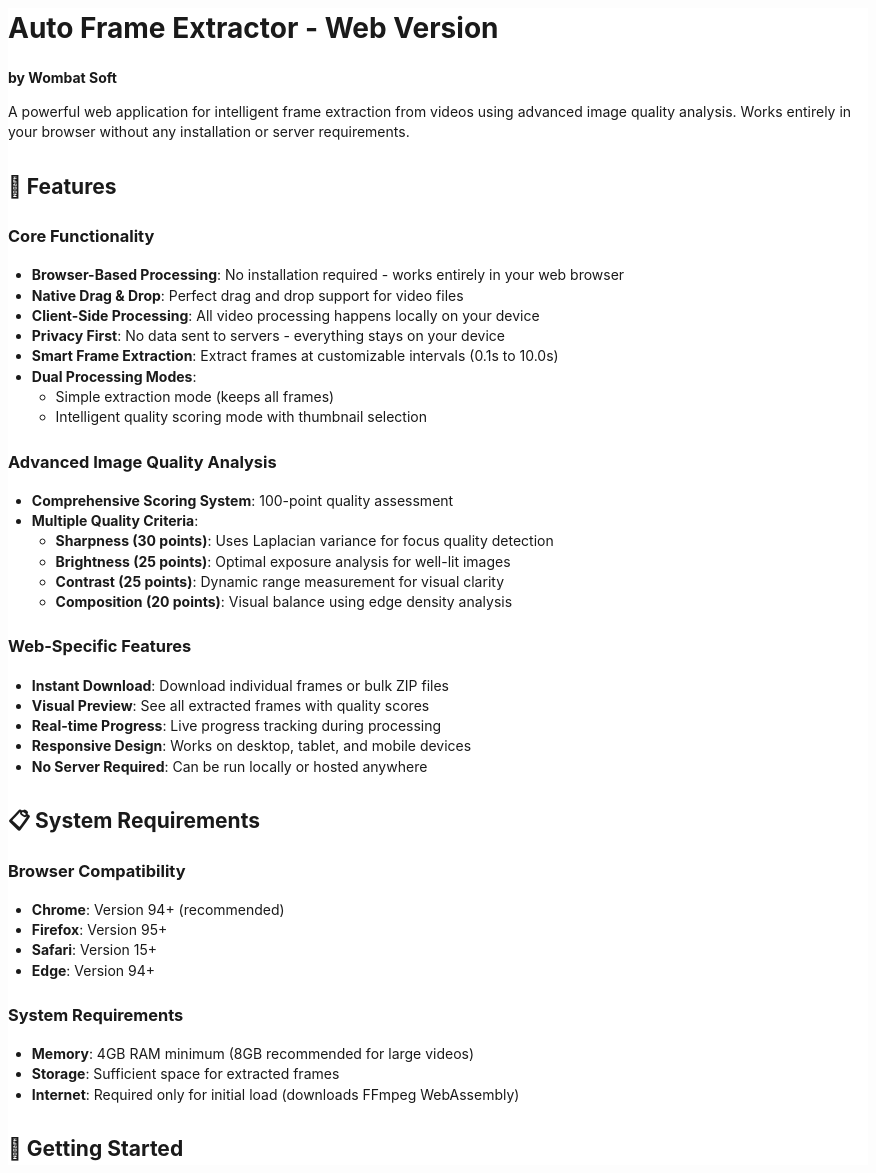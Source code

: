 # Auto Frame Extractor - Web Version

**by Wombat Soft**

A powerful web application for intelligent frame extraction from videos using advanced image quality analysis. Works entirely in your browser without any installation or server requirements.

## 🌟 Features

### Core Functionality
- **Browser-Based Processing**: No installation required - works entirely in your web browser
- **Native Drag & Drop**: Perfect drag and drop support for video files
- **Client-Side Processing**: All video processing happens locally on your device
- **Privacy First**: No data sent to servers - everything stays on your device
- **Smart Frame Extraction**: Extract frames at customizable intervals (0.1s to 10.0s)
- **Dual Processing Modes**: 
  - Simple extraction mode (keeps all frames)
  - Intelligent quality scoring mode with thumbnail selection

### Advanced Image Quality Analysis
- **Comprehensive Scoring System**: 100-point quality assessment
- **Multiple Quality Criteria**:
  - **Sharpness (30 points)**: Uses Laplacian variance for focus quality detection
  - **Brightness (25 points)**: Optimal exposure analysis for well-lit images
  - **Contrast (25 points)**: Dynamic range measurement for visual clarity
  - **Composition (20 points)**: Visual balance using edge density analysis

### Web-Specific Features
- **Instant Download**: Download individual frames or bulk ZIP files
- **Visual Preview**: See all extracted frames with quality scores
- **Real-time Progress**: Live progress tracking during processing
- **Responsive Design**: Works on desktop, tablet, and mobile devices
- **No Server Required**: Can be run locally or hosted anywhere

## 📋 System Requirements

### Browser Compatibility
- **Chrome**: Version 94+ (recommended)
- **Firefox**: Version 95+
- **Safari**: Version 15+
- **Edge**: Version 94+

### System Requirements
- **Memory**: 4GB RAM minimum (8GB recommended for large videos)
- **Storage**: Sufficient space for extracted frames
- **Internet**: Required only for initial load (downloads FFmpeg WebAssembly)

## 🚀 Getting Started
